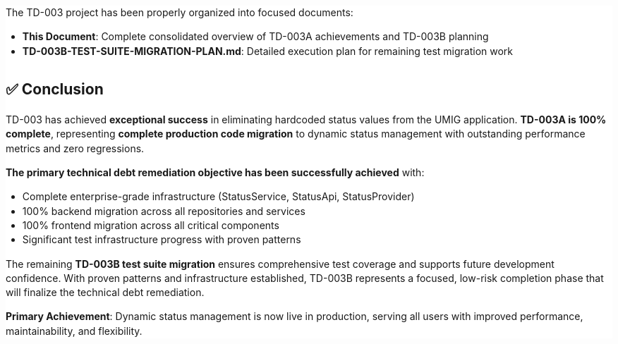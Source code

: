 The TD-003 project has been properly organized into focused documents:

- **This Document**: Complete consolidated overview of TD-003A achievements and TD-003B planning
- **TD-003B-TEST-SUITE-MIGRATION-PLAN.md**: Detailed execution plan for remaining test migration work

## ✅ Conclusion

TD-003 has achieved **exceptional success** in eliminating hardcoded status values from the UMIG application. **TD-003A is 100% complete**, representing **complete production code migration** to dynamic status management with outstanding performance metrics and zero regressions.

**The primary technical debt remediation objective has been successfully achieved** with:

- Complete enterprise-grade infrastructure (StatusService, StatusApi, StatusProvider)
- 100% backend migration across all repositories and services
- 100% frontend migration across all critical components
- Significant test infrastructure progress with proven patterns

The remaining **TD-003B test suite migration** ensures comprehensive test coverage and supports future development confidence. With proven patterns and infrastructure established, TD-003B represents a focused, low-risk completion phase that will finalize the technical debt remediation.

**Primary Achievement**: Dynamic status management is now live in production, serving all users with improved performance, maintainability, and flexibility.
